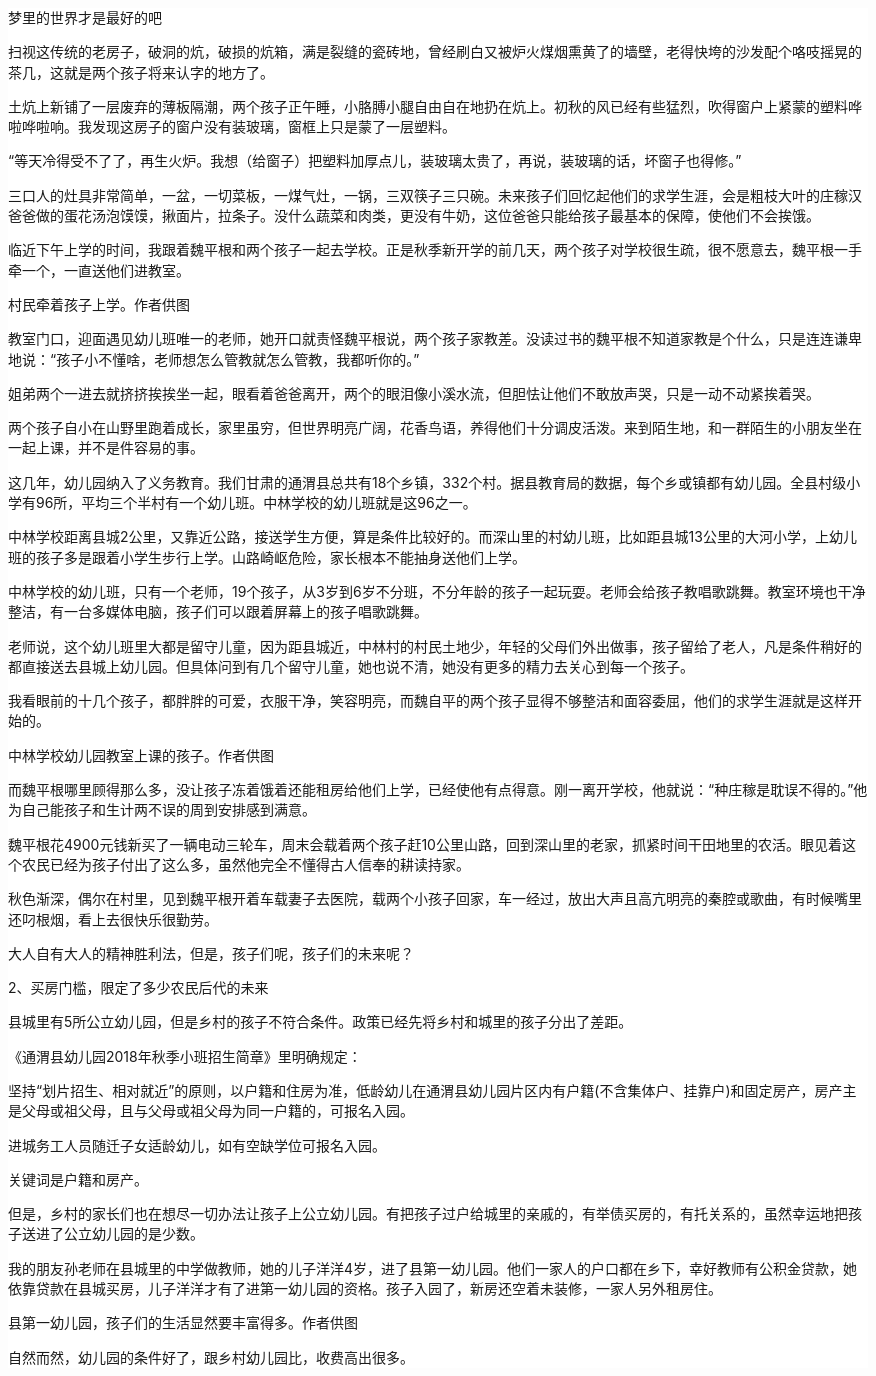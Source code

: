 梦里的世界才是最好的吧

扫视这传统的老房子，破洞的炕，破损的炕箱，满是裂缝的瓷砖地，曾经刷白又被炉火煤烟熏黄了的墙壁，老得快垮的沙发配个咯吱摇晃的茶几，这就是两个孩子将来认字的地方了。

土炕上新铺了一层废弃的薄板隔潮，两个孩子正午睡，小胳膊小腿自由自在地扔在炕上。初秋的风已经有些猛烈，吹得窗户上紧蒙的塑料哗啦哗啦响。我发现这房子的窗户没有装玻璃，窗框上只是蒙了一层塑料。

“等天冷得受不了了，再生火炉。我想（给窗子）把塑料加厚点儿，装玻璃太贵了，再说，装玻璃的话，坏窗子也得修。”

三口人的灶具非常简单，一盆，一切菜板，一煤气灶，一锅，三双筷子三只碗。未来孩子们回忆起他们的求学生涯，会是粗枝大叶的庄稼汉爸爸做的蛋花汤泡馍馍，揪面片，拉条子。没什么蔬菜和肉类，更没有牛奶，这位爸爸只能给孩子最基本的保障，使他们不会挨饿。

临近下午上学的时间，我跟着魏平根和两个孩子一起去学校。正是秋季新开学的前几天，两个孩子对学校很生疏，很不愿意去，魏平根一手牵一个，一直送他们进教室。


村民牵着孩子上学。作者供图

教室门口，迎面遇见幼儿班唯一的老师，她开口就责怪魏平根说，两个孩子家教差。没读过书的魏平根不知道家教是个什么，只是连连谦卑地说：“孩子小不懂啥，老师想怎么管教就怎么管教，我都听你的。”

姐弟两个一进去就挤挤挨挨坐一起，眼看着爸爸离开，两个的眼泪像小溪水流，但胆怯让他们不敢放声哭，只是一动不动紧挨着哭。

两个孩子自小在山野里跑着成长，家里虽穷，但世界明亮广阔，花香鸟语，养得他们十分调皮活泼。来到陌生地，和一群陌生的小朋友坐在一起上课，并不是件容易的事。

这几年，幼儿园纳入了义务教育。我们甘肃的通渭县总共有18个乡镇，332个村。据县教育局的数据，每个乡或镇都有幼儿园。全县村级小学有96所，平均三个半村有一个幼儿班。中林学校的幼儿班就是这96之一。

中林学校距离县城2公里，又靠近公路，接送学生方便，算是条件比较好的。而深山里的村幼儿班，比如距县城13公里的大河小学，上幼儿班的孩子多是跟着小学生步行上学。山路崎岖危险，家长根本不能抽身送他们上学。

中林学校的幼儿班，只有一个老师，19个孩子，从3岁到6岁不分班，不分年龄的孩子一起玩耍。老师会给孩子教唱歌跳舞。教室环境也干净整洁，有一台多媒体电脑，孩子们可以跟着屏幕上的孩子唱歌跳舞。

老师说，这个幼儿班里大都是留守儿童，因为距县城近，中林村的村民土地少，年轻的父母们外出做事，孩子留给了老人，凡是条件稍好的都直接送去县城上幼儿园。但具体问到有几个留守儿童，她也说不清，她没有更多的精力去关心到每一个孩子。

我看眼前的十几个孩子，都胖胖的可爱，衣服干净，笑容明亮，而魏自平的两个孩子显得不够整洁和面容委屈，他们的求学生涯就是这样开始的。


中林学校幼儿园教室上课的孩子。作者供图

而魏平根哪里顾得那么多，没让孩子冻着饿着还能租房给他们上学，已经使他有点得意。刚一离开学校，他就说：“种庄稼是耽误不得的。”他为自己能孩子和生计两不误的周到安排感到满意。

魏平根花4900元钱新买了一辆电动三轮车，周末会载着两个孩子赶10公里山路，回到深山里的老家，抓紧时间干田地里的农活。眼见着这个农民已经为孩子付出了这么多，虽然他完全不懂得古人信奉的耕读持家。

秋色渐深，偶尔在村里，见到魏平根开着车载妻子去医院，载两个小孩子回家，车一经过，放出大声且高亢明亮的秦腔或歌曲，有时候嘴里还叼根烟，看上去很快乐很勤劳。

大人自有大人的精神胜利法，但是，孩子们呢，孩子们的未来呢？

2、买房门槛，限定了多少农民后代的未来

县城里有5所公立幼儿园，但是乡村的孩子不符合条件。政策已经先将乡村和城里的孩子分出了差距。

《通渭县幼儿园2018年秋季小班招生简章》里明确规定：

坚持“划片招生、相对就近”的原则，以户籍和住房为准，低龄幼儿在通渭县幼儿园片区内有户籍(不含集体户、挂靠户)和固定房产，房产主是父母或祖父母，且与父母或祖父母为同一户籍的，可报名入园。

进城务工人员随迁子女适龄幼儿，如有空缺学位可报名入园。

关键词是户籍和房产。

但是，乡村的家长们也在想尽一切办法让孩子上公立幼儿园。有把孩子过户给城里的亲戚的，有举债买房的，有托关系的，虽然幸运地把孩子送进了公立幼儿园的是少数。

我的朋友孙老师在县城里的中学做教师，她的儿子洋洋4岁，进了县第一幼儿园。他们一家人的户口都在乡下，幸好教师有公积金贷款，她依靠贷款在县城买房，儿子洋洋才有了进第一幼儿园的资格。孩子入园了，新房还空着未装修，一家人另外租房住。


县第一幼儿园，孩子们的生活显然要丰富得多。作者供图

自然而然，幼儿园的条件好了，跟乡村幼儿园比，收费高出很多。
